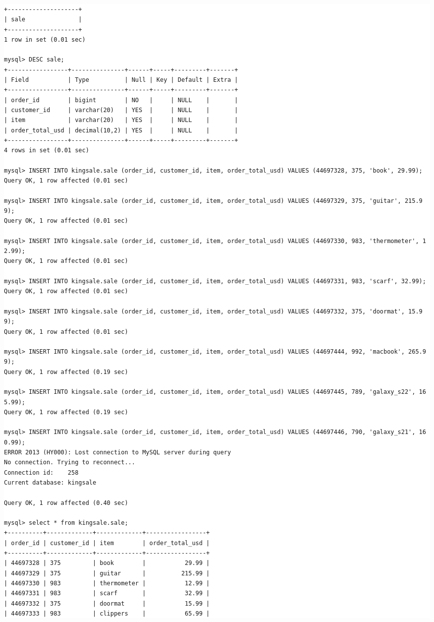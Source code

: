 ```console
+--------------------+
| sale               |
+--------------------+
1 row in set (0.01 sec)

mysql> DESC sale;
+-----------------+---------------+------+-----+---------+-------+
| Field           | Type          | Null | Key | Default | Extra |
+-----------------+---------------+------+-----+---------+-------+
| order_id        | bigint        | NO   |     | NULL    |       |
| customer_id     | varchar(20)   | YES  |     | NULL    |       |
| item            | varchar(20)   | YES  |     | NULL    |       |
| order_total_usd | decimal(10,2) | YES  |     | NULL    |       |
+-----------------+---------------+------+-----+---------+-------+
4 rows in set (0.01 sec)

mysql> INSERT INTO kingsale.sale (order_id, customer_id, item, order_total_usd) VALUES (44697328, 375, 'book', 29.99);
Query OK, 1 row affected (0.01 sec)

mysql> INSERT INTO kingsale.sale (order_id, customer_id, item, order_total_usd) VALUES (44697329, 375, 'guitar', 215.99);
Query OK, 1 row affected (0.01 sec)

mysql> INSERT INTO kingsale.sale (order_id, customer_id, item, order_total_usd) VALUES (44697330, 983, 'thermometer', 12.99);
Query OK, 1 row affected (0.01 sec)

mysql> INSERT INTO kingsale.sale (order_id, customer_id, item, order_total_usd) VALUES (44697331, 983, 'scarf', 32.99);
Query OK, 1 row affected (0.01 sec)

mysql> INSERT INTO kingsale.sale (order_id, customer_id, item, order_total_usd) VALUES (44697332, 375, 'doormat', 15.99);
Query OK, 1 row affected (0.01 sec)

mysql> INSERT INTO kingsale.sale (order_id, customer_id, item, order_total_usd) VALUES (44697444, 992, 'macbook', 265.99);
Query OK, 1 row affected (0.19 sec)

mysql> INSERT INTO kingsale.sale (order_id, customer_id, item, order_total_usd) VALUES (44697445, 789, 'galaxy_s22', 165.99);
Query OK, 1 row affected (0.19 sec)

mysql> INSERT INTO kingsale.sale (order_id, customer_id, item, order_total_usd) VALUES (44697446, 790, 'galaxy_s21', 160.99);
ERROR 2013 (HY000): Lost connection to MySQL server during query
No connection. Trying to reconnect...
Connection id:    258
Current database: kingsale

Query OK, 1 row affected (0.40 sec)

mysql> select * from kingsale.sale;
+----------+-------------+-------------+-----------------+
| order_id | customer_id | item        | order_total_usd |
+----------+-------------+-------------+-----------------+
| 44697328 | 375         | book        |           29.99 |
| 44697329 | 375         | guitar      |          215.99 |
| 44697330 | 983         | thermometer |           12.99 |
| 44697331 | 983         | scarf       |           32.99 |
| 44697332 | 375         | doormat     |           15.99 |
| 44697333 | 983         | clippers    |           65.99 |
```